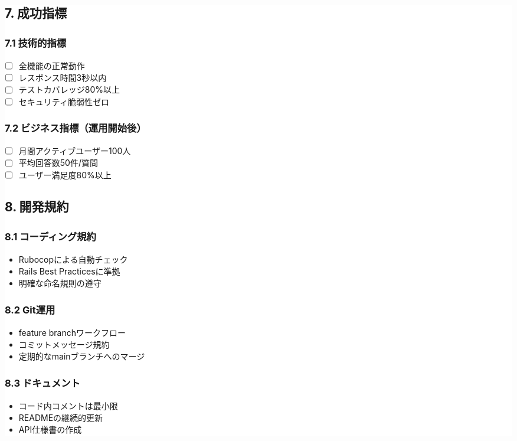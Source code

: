 ## 7. 成功指標

### 7.1 技術的指標
- [ ] 全機能の正常動作
- [ ] レスポンス時間3秒以内
- [ ] テストカバレッジ80%以上
- [ ] セキュリティ脆弱性ゼロ

### 7.2 ビジネス指標（運用開始後）
- [ ] 月間アクティブユーザー100人
- [ ] 平均回答数50件/質問
- [ ] ユーザー満足度80%以上

## 8. 開発規約

### 8.1 コーディング規約
- Rubocopによる自動チェック
- Rails Best Practicesに準拠
- 明確な命名規則の遵守

### 8.2 Git運用
- feature branchワークフロー
- コミットメッセージ規約
- 定期的なmainブランチへのマージ

### 8.3 ドキュメント
- コード内コメントは最小限
- READMEの継続的更新
- API仕様書の作成